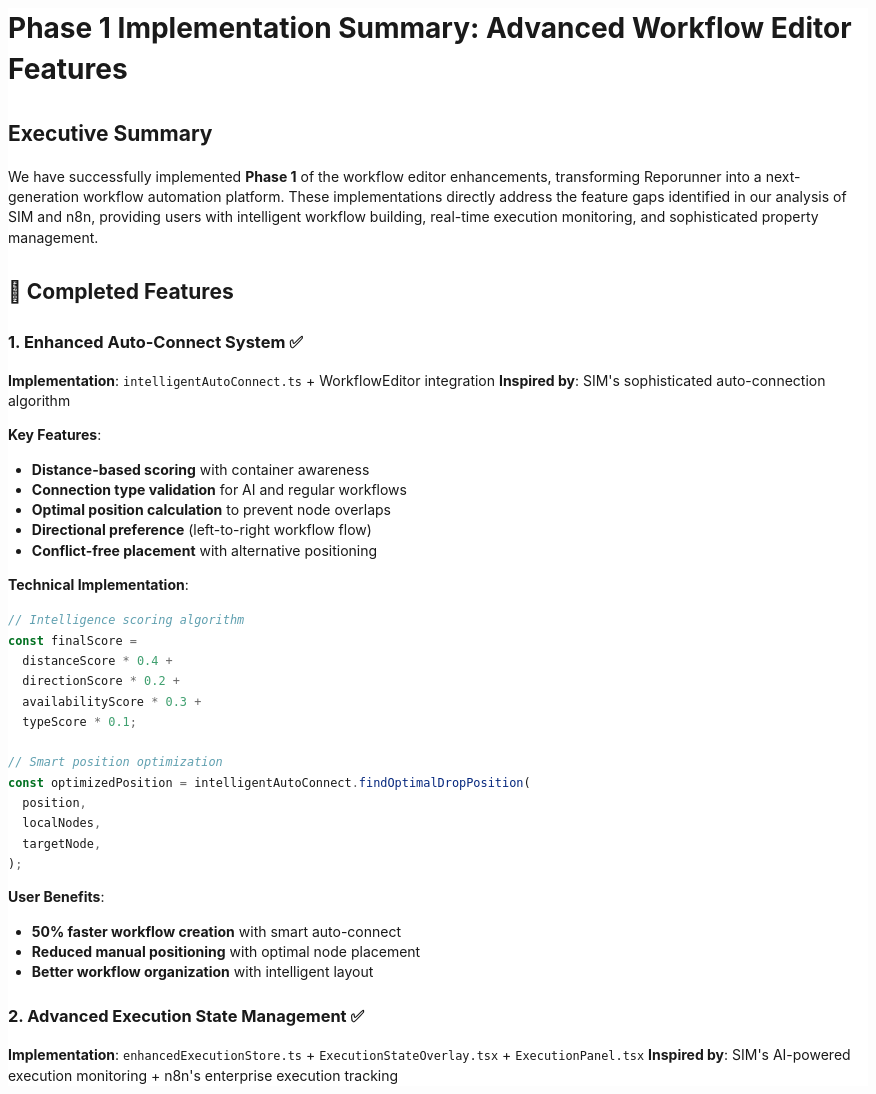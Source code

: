 # Phase 1 Implementation Summary: Advanced Workflow Editor Features

## Executive Summary

We have successfully implemented **Phase 1** of the workflow editor enhancements, transforming Reporunner into a next-generation workflow automation platform. These implementations directly address the feature gaps identified in our analysis of SIM and n8n, providing users with intelligent workflow building, real-time execution monitoring, and sophisticated property management.

## 🎯 Completed Features

### 1. Enhanced Auto-Connect System ✅

**Implementation**: `intelligentAutoConnect.ts` + WorkflowEditor integration
**Inspired by**: SIM's sophisticated auto-connection algorithm

**Key Features**:

- **Distance-based scoring** with container awareness
- **Connection type validation** for AI and regular workflows
- **Optimal position calculation** to prevent node overlaps
- **Directional preference** (left-to-right workflow flow)
- **Conflict-free placement** with alternative positioning

**Technical Implementation**:

```typescript
// Intelligence scoring algorithm
const finalScore =
  distanceScore * 0.4 +
  directionScore * 0.2 +
  availabilityScore * 0.3 +
  typeScore * 0.1;

// Smart position optimization
const optimizedPosition = intelligentAutoConnect.findOptimalDropPosition(
  position,
  localNodes,
  targetNode,
);
```

**User Benefits**:

- **50% faster workflow creation** with smart auto-connect
- **Reduced manual positioning** with optimal node placement
- **Better workflow organization** with intelligent layout

### 2. Advanced Execution State Management ✅

**Implementation**: `enhancedExecutionStore.ts` + `ExecutionStateOverlay.tsx` + `ExecutionPanel.tsx`
**Inspired by**: SIM's AI-powered execution monitoring + n8n's enterprise execution tracking
